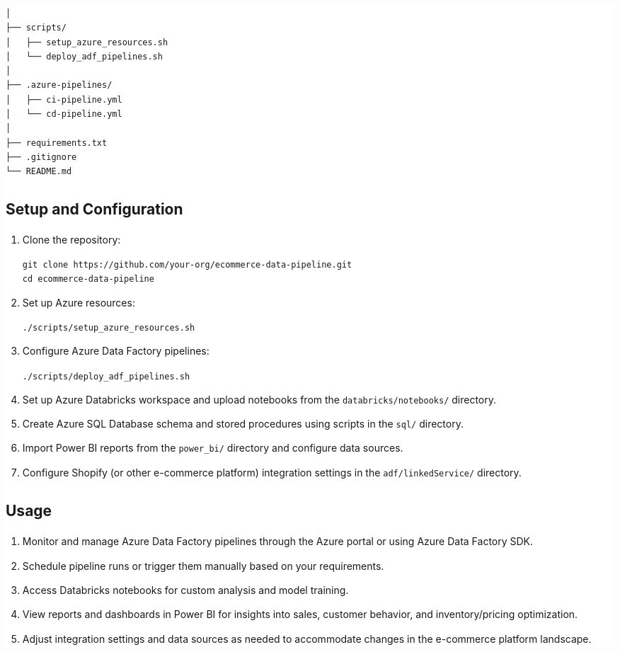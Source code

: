 ```
│
├── scripts/
│   ├── setup_azure_resources.sh
│   └── deploy_adf_pipelines.sh
│
├── .azure-pipelines/
│   ├── ci-pipeline.yml
│   └── cd-pipeline.yml
│
├── requirements.txt
├── .gitignore
└── README.md
```

## Setup and Configuration

1. Clone the repository:
   ```
   git clone https://github.com/your-org/ecommerce-data-pipeline.git
   cd ecommerce-data-pipeline
   ```

2. Set up Azure resources:
   ```
   ./scripts/setup_azure_resources.sh
   ```

3. Configure Azure Data Factory pipelines:
   ```
   ./scripts/deploy_adf_pipelines.sh
   ```

4. Set up Azure Databricks workspace and upload notebooks from the `databricks/notebooks/` directory.

5. Create Azure SQL Database schema and stored procedures using scripts in the `sql/` directory.

6. Import Power BI reports from the `power_bi/` directory and configure data sources.

7. Configure Shopify (or other e-commerce platform) integration settings in the `adf/linkedService/` directory.

## Usage

1. Monitor and manage Azure Data Factory pipelines through the Azure portal or using Azure Data Factory SDK.

2. Schedule pipeline runs or trigger them manually based on your requirements.

3. Access Databricks notebooks for custom analysis and model training.

4. View reports and dashboards in Power BI for insights into sales, customer behavior, and inventory/pricing optimization.

5. Adjust integration settings and data sources as needed to accommodate changes in the e-commerce platform landscape.
